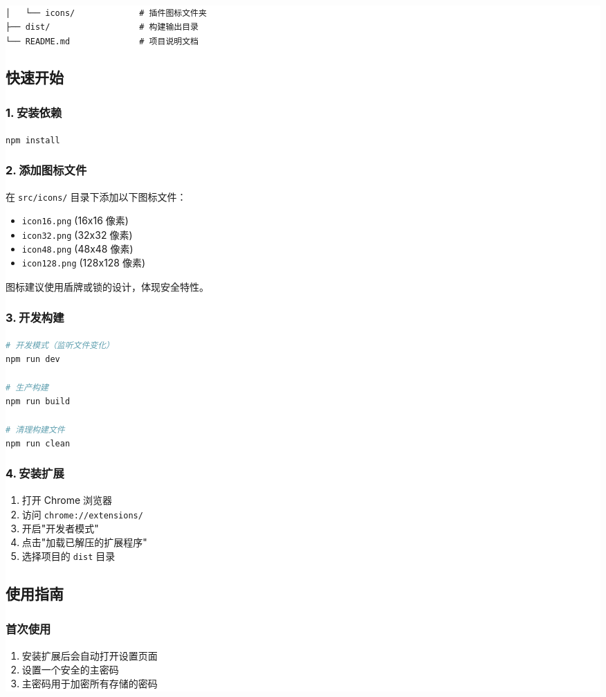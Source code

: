 ```
│   └── icons/             # 插件图标文件夹
├── dist/                  # 构建输出目录
└── README.md              # 项目说明文档
```

## 快速开始

### 1. 安装依赖

```bash
npm install
```

### 2. 添加图标文件

在 `src/icons/` 目录下添加以下图标文件：
- `icon16.png` (16x16 像素)
- `icon32.png` (32x32 像素)
- `icon48.png` (48x48 像素)
- `icon128.png` (128x128 像素)

图标建议使用盾牌或锁的设计，体现安全特性。

### 3. 开发构建

```bash
# 开发模式（监听文件变化）
npm run dev

# 生产构建
npm run build

# 清理构建文件
npm run clean
```

### 4. 安装扩展

1. 打开 Chrome 浏览器
2. 访问 `chrome://extensions/`
3. 开启"开发者模式"
4. 点击"加载已解压的扩展程序"
5. 选择项目的 `dist` 目录

## 使用指南

### 首次使用

1. 安装扩展后会自动打开设置页面
2. 设置一个安全的主密码
3. 主密码用于加密所有存储的密码
